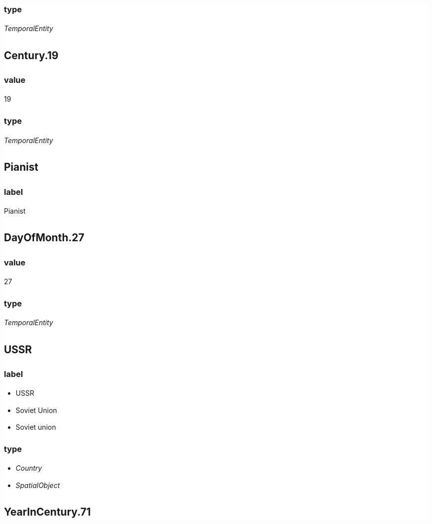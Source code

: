 ### type


*TemporalEntity*

## Century.19

### value


19

### type


*TemporalEntity*

## Pianist

### label


Pianist

## DayOfMonth.27

### value


27

### type


*TemporalEntity*

## USSR

### label

 - USSR

 - Soviet Union

 - Soviet union

### type

 - *Country*

 - *SpatialObject*

## YearInCentury.71
